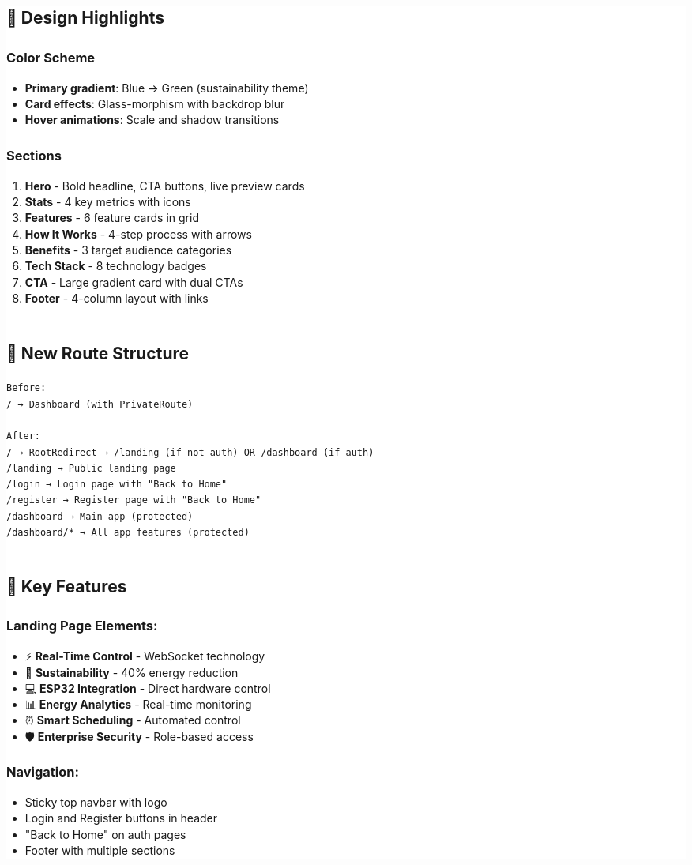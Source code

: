 
## 🎨 Design Highlights

### Color Scheme
- **Primary gradient**: Blue → Green (sustainability theme)
- **Card effects**: Glass-morphism with backdrop blur
- **Hover animations**: Scale and shadow transitions

### Sections
1. **Hero** - Bold headline, CTA buttons, live preview cards
2. **Stats** - 4 key metrics with icons
3. **Features** - 6 feature cards in grid
4. **How It Works** - 4-step process with arrows
5. **Benefits** - 3 target audience categories
6. **Tech Stack** - 8 technology badges
7. **CTA** - Large gradient card with dual CTAs
8. **Footer** - 4-column layout with links

---

## 📍 New Route Structure

```
Before:
/ → Dashboard (with PrivateRoute)

After:
/ → RootRedirect → /landing (if not auth) OR /dashboard (if auth)
/landing → Public landing page
/login → Login page with "Back to Home"
/register → Register page with "Back to Home"
/dashboard → Main app (protected)
/dashboard/* → All app features (protected)
```

---

## 🎯 Key Features

### Landing Page Elements:
- ⚡ **Real-Time Control** - WebSocket technology
- 🍃 **Sustainability** - 40% energy reduction
- 💻 **ESP32 Integration** - Direct hardware control
- 📊 **Energy Analytics** - Real-time monitoring
- ⏰ **Smart Scheduling** - Automated control
- 🛡️ **Enterprise Security** - Role-based access

### Navigation:
- Sticky top navbar with logo
- Login and Register buttons in header
- "Back to Home" on auth pages
- Footer with multiple sections
